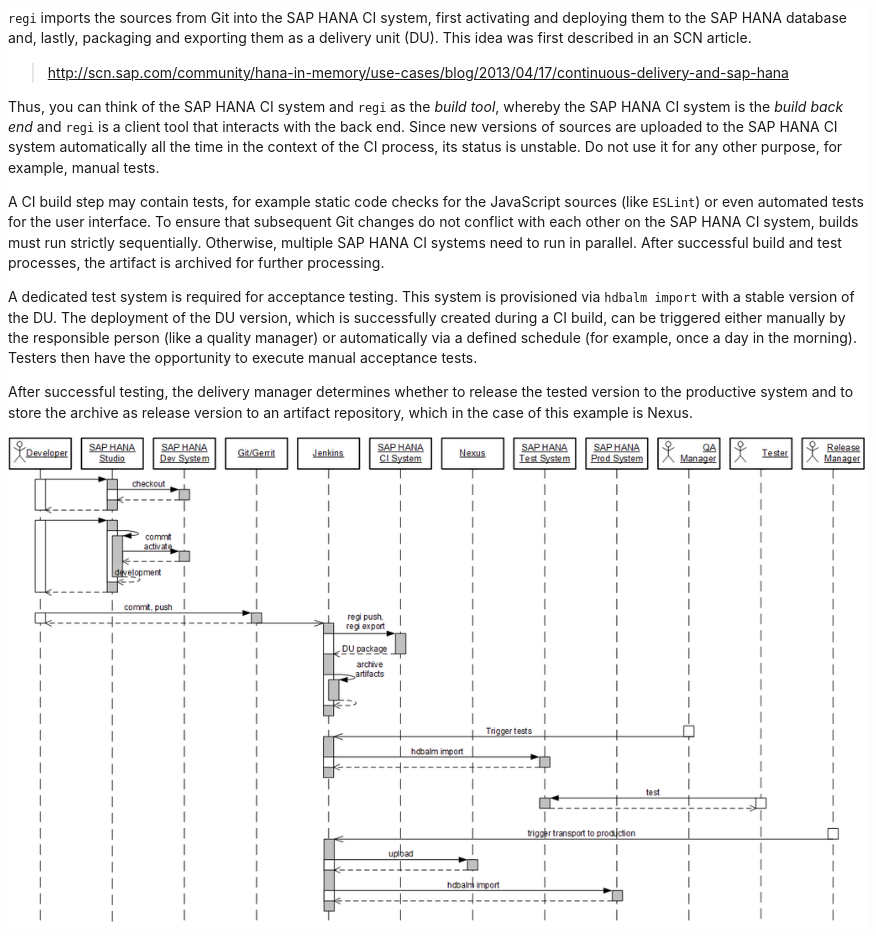 `regi` imports the sources from Git into the SAP HANA CI system, first activating and deploying them to the SAP HANA database and, lastly, packaging and exporting them as a delivery unit (DU). This idea was first described in an SCN article.

> http://scn.sap.com/community/hana-in-memory/use-cases/blog/2013/04/17/continuous-delivery-and-sap-hana

Thus, you can think of the SAP HANA CI system and `regi` as the *build tool*, whereby the SAP HANA CI system is the *build back end* and `regi` is a client tool that interacts with the back end. Since new versions of sources are uploaded to the SAP HANA CI system automatically all the time in the context of the CI process, its status is unstable. Do not use it for any other purpose, for example, manual tests.

A CI build step may contain tests, for example static code checks for the JavaScript sources (like `ESLint`) or even automated tests for the user interface. To ensure that subsequent Git changes do not conflict with each other on the SAP HANA CI system, builds must run strictly sequentially. Otherwise, multiple SAP HANA CI systems need to run in parallel. After successful build and test processes, the artifact is archived for further processing. 

A dedicated test system is required for acceptance testing. This system is provisioned via `hdbalm import` with a stable version of the DU. The deployment of the DU version, which is successfully created during a CI build, can be triggered either manually by the responsible person (like a quality manager) or automatically via a defined schedule (for example, once a day in the morning). Testers then have the opportunity to execute manual acceptance tests.

After successful testing, the delivery manager determines whether to release the tested version to the productive system and to store the archive as release version to an artifact repository, which in the case of this example is Nexus.

![The process flow](process-flow.png)
